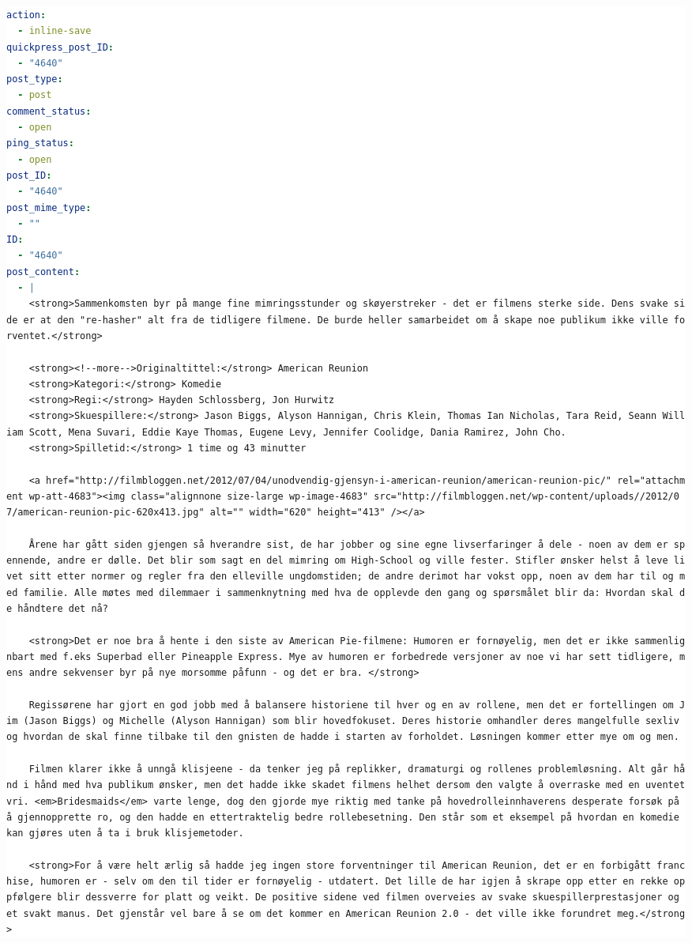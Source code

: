 ```yaml
action:
  - inline-save
quickpress_post_ID:
  - "4640"
post_type:
  - post
comment_status:
  - open
ping_status:
  - open
post_ID:
  - "4640"
post_mime_type:
  - ""
ID:
  - "4640"
post_content:
  - |
    <strong>Sammenkomsten byr på mange fine mimringsstunder og skøyerstreker - det er filmens sterke side. Dens svake side er at den "re-hasher" alt fra de tidligere filmene. De burde heller samarbeidet om å skape noe publikum ikke ville forventet.</strong>
    
    <strong><!--more-->Originaltittel:</strong> American Reunion
    <strong>Kategori:</strong> Komedie
    <strong>Regi:</strong> Hayden Schlossberg, Jon Hurwitz
    <strong>Skuespillere:</strong> Jason Biggs, Alyson Hannigan, Chris Klein, Thomas Ian Nicholas, Tara Reid, Seann William Scott, Mena Suvari, Eddie Kaye Thomas, Eugene Levy, Jennifer Coolidge, Dania Ramirez, John Cho.
    <strong>Spilletid:</strong> 1 time og 43 minutter
    
    <a href="http://filmbloggen.net/2012/07/04/unodvendig-gjensyn-i-american-reunion/american-reunion-pic/" rel="attachment wp-att-4683"><img class="alignnone size-large wp-image-4683" src="http://filmbloggen.net/wp-content/uploads//2012/07/american-reunion-pic-620x413.jpg" alt="" width="620" height="413" /></a>
    
    Årene har gått siden gjengen så hverandre sist, de har jobber og sine egne livserfaringer å dele - noen av dem er spennende, andre er dølle. Det blir som sagt en del mimring om High-School og ville fester. Stifler ønsker helst å leve livet sitt etter normer og regler fra den elleville ungdomstiden; de andre derimot har vokst opp, noen av dem har til og med familie. Alle møtes med dilemmaer i sammenknytning med hva de opplevde den gang og spørsmålet blir da: Hvordan skal de håndtere det nå?
    
    <strong>Det er noe bra å hente i den siste av American Pie-filmene: Humoren er fornøyelig, men det er ikke sammenlignbart med f.eks Superbad eller Pineapple Express. Mye av humoren er forbedrede versjoner av noe vi har sett tidligere, mens andre sekvenser byr på nye morsomme påfunn - og det er bra. </strong>
    
    Regissørene har gjort en god jobb med å balansere historiene til hver og en av rollene, men det er fortellingen om Jim (Jason Biggs) og Michelle (Alyson Hannigan) som blir hovedfokuset. Deres historie omhandler deres mangelfulle sexliv og hvordan de skal finne tilbake til den gnisten de hadde i starten av forholdet. Løsningen kommer etter mye om og men.
    
    Filmen klarer ikke å unngå klisjeene - da tenker jeg på replikker, dramaturgi og rollenes problemløsning. Alt går hånd i hånd med hva publikum ønsker, men det hadde ikke skadet filmens helhet dersom den valgte å overraske med en uventet vri. <em>Bridesmaids</em> varte lenge, dog den gjorde mye riktig med tanke på hovedrolleinnhaverens desperate forsøk på å gjennopprette ro, og den hadde en ettertraktelig bedre rollebesetning. Den står som et eksempel på hvordan en komedie kan gjøres uten å ta i bruk klisjemetoder.
    
    <strong>For å være helt ærlig så hadde jeg ingen store forventninger til American Reunion, det er en forbigått franchise, humoren er - selv om den til tider er fornøyelig - utdatert. Det lille de har igjen å skrape opp etter en rekke oppfølgere blir dessverre for platt og veikt. De positive sidene ved filmen overveies av svake skuespillerprestasjoner og et svakt manus. Det gjenstår vel bare å se om det kommer en American Reunion 2.0 - det ville ikke forundret meg.</strong>
```